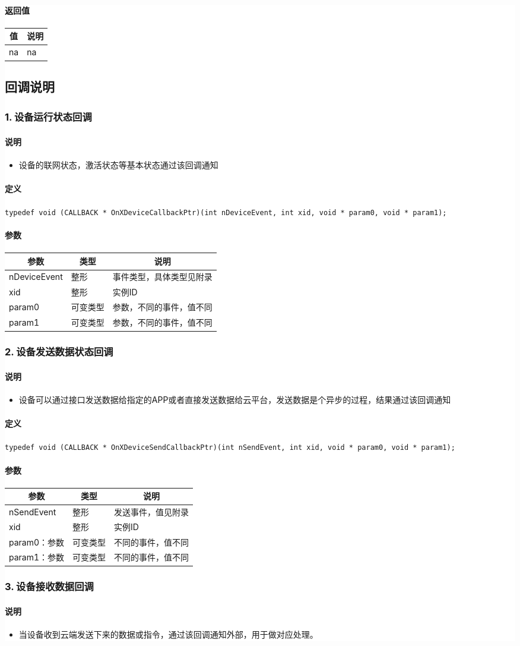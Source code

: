 #### 返回值

值 | 说明
--- | ---
na | na


## **回调说明**

### **1. 设备运行状态回调**

#### 说明

* 设备的联网状态，激活状态等基本状态通过该回调通知

#### 定义

    typedef void (CALLBACK * OnXDeviceCallbackPtr)(int nDeviceEvent, int xid, void * param0, void * param1);

#### 参数

参数 | 类型 | 说明
---- | --- | ----
nDeviceEvent | 整形 | 事件类型，具体类型见附录
xid | 整形 | 实例ID
param0 | 可变类型 | 参数，不同的事件，值不同
param1 | 可变类型 | 参数，不同的事件，值不同

### **2. 设备发送数据状态回调**

#### 说明

* 设备可以通过接口发送数据给指定的APP或者直接发送数据给云平台，发送数据是个异步的过程，结果通过该回调通知

#### 定义

    typedef void (CALLBACK * OnXDeviceSendCallbackPtr)(int nSendEvent, int xid, void * param0, void * param1);

#### 参数

参数 | 类型 | 说明
---- | --- | ----
nSendEvent | 整形 | 发送事件，值见附录
xid | 整形 | 实例ID
param0：参数 | 可变类型 | 不同的事件，值不同
param1：参数 | 可变类型 | 不同的事件，值不同

### **3. 设备接收数据回调**

#### 说明

* 当设备收到云端发送下来的数据或指令，通过该回调通知外部，用于做对应处理。
